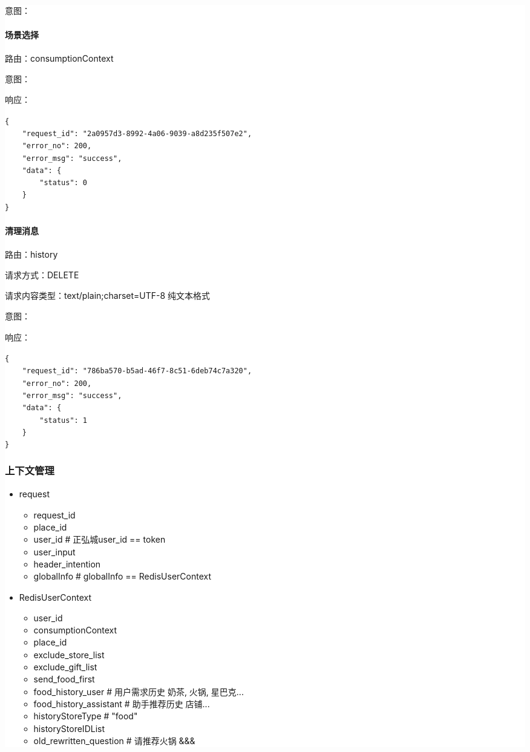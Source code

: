 意图：

#### 场景选择

路由：consumptionContext

意图：

响应：

```
{
    "request_id": "2a0957d3-8992-4a06-9039-a8d235f507e2",
    "error_no": 200,
    "error_msg": "success",
    "data": {
        "status": 0
    }
}
```

#### 清理消息

路由：history

请求方式：DELETE

请求内容类型：text/plain;charset=UTF-8 纯文本格式

意图：

响应：

```
{
    "request_id": "786ba570-b5ad-46f7-8c51-6deb74c7a320",
    "error_no": 200,
    "error_msg": "success",
    "data": {
        "status": 1
    }
}
```

### 上下文管理

- request

  - request_id
  - place_id
  - user_id # 正弘城user_id == token
  - user_input
  - header_intention
  - globalInfo # globalInfo == RedisUserContext

  

- RedisUserContext
  - user_id
  - consumptionContext
  - place_id
  - exclude_store_list
  - exclude_gift_list
  - send_food_first
  - food_history_user # 用户需求历史 奶茶, 火锅, 星巴克...
  - food_history_assistant # 助手推荐历史 店铺...
  - historyStoreType # "food"
  - historyStoreIDList
  - old_rewritten_question # 请推荐火锅 &&&
